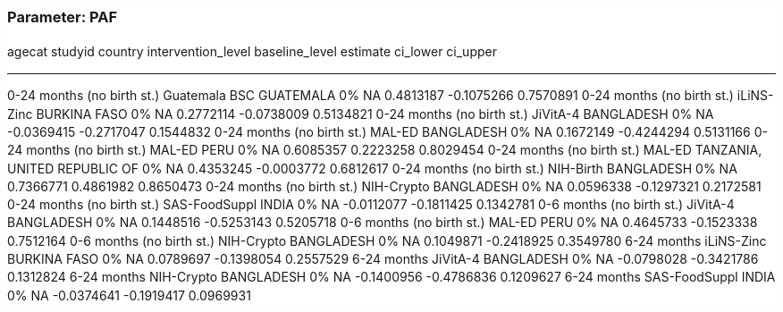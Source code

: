 
### Parameter: PAF


agecat                       studyid         country                        intervention_level   baseline_level      estimate     ci_lower    ci_upper
---------------------------  --------------  -----------------------------  -------------------  ---------------  -----------  -----------  ----------
0-24 months (no birth st.)   Guatemala BSC   GUATEMALA                      0%                   NA                 0.4813187   -0.1075266   0.7570891
0-24 months (no birth st.)   iLiNS-Zinc      BURKINA FASO                   0%                   NA                 0.2772114   -0.0738009   0.5134821
0-24 months (no birth st.)   JiVitA-4        BANGLADESH                     0%                   NA                -0.0369415   -0.2717047   0.1544832
0-24 months (no birth st.)   MAL-ED          BANGLADESH                     0%                   NA                 0.1672149   -0.4244294   0.5131166
0-24 months (no birth st.)   MAL-ED          PERU                           0%                   NA                 0.6085357    0.2223258   0.8029454
0-24 months (no birth st.)   MAL-ED          TANZANIA, UNITED REPUBLIC OF   0%                   NA                 0.4353245   -0.0003772   0.6812617
0-24 months (no birth st.)   NIH-Birth       BANGLADESH                     0%                   NA                 0.7366771    0.4861982   0.8650473
0-24 months (no birth st.)   NIH-Crypto      BANGLADESH                     0%                   NA                 0.0596338   -0.1297321   0.2172581
0-24 months (no birth st.)   SAS-FoodSuppl   INDIA                          0%                   NA                -0.0112077   -0.1811425   0.1342781
0-6 months (no birth st.)    JiVitA-4        BANGLADESH                     0%                   NA                 0.1448516   -0.5253143   0.5205718
0-6 months (no birth st.)    MAL-ED          PERU                           0%                   NA                 0.4645733   -0.1523338   0.7512164
0-6 months (no birth st.)    NIH-Crypto      BANGLADESH                     0%                   NA                 0.1049871   -0.2418925   0.3549780
6-24 months                  iLiNS-Zinc      BURKINA FASO                   0%                   NA                 0.0789697   -0.1398054   0.2557529
6-24 months                  JiVitA-4        BANGLADESH                     0%                   NA                -0.0798028   -0.3421786   0.1312824
6-24 months                  NIH-Crypto      BANGLADESH                     0%                   NA                -0.1400956   -0.4786836   0.1209627
6-24 months                  SAS-FoodSuppl   INDIA                          0%                   NA                -0.0374641   -0.1919417   0.0969931

